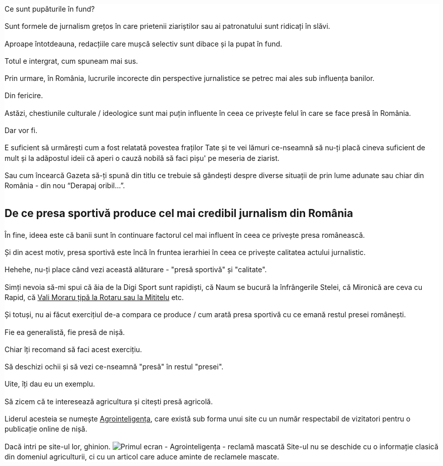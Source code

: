 Ce sunt pupăturile în fund?

Sunt formele de jurnalism grețos în care prietenii ziariștilor sau ai patronatului sunt ridicați în slăvi.

Aproape întotdeauna, redacțiile care mușcă selectiv sunt dibace și la pupat în fund.

Totul e intergrat, cum spuneam mai sus.

Prin urmare, în România, lucrurile incorecte din perspective jurnalistice se petrec mai ales sub influența banilor.

Din fericire.

Astăzi, chestiunile culturale / ideologice sunt mai puțin influente în ceea ce privește felul în care se face presă în România.

Dar vor fi.

E suficient să urmărești cum a fost relatată povestea fraților Tate și te vei lămuri ce-nseamnă să nu-ți placă cineva suficient de mult și la adăpostul ideii că aperi o cauză nobilă să faci pișu' pe meseria de ziarist.

Sau cum încearcă Gazeta să-ți spună din titlu ce trebuie să gândești despre diverse situații de prin lume adunate sau chiar din România  - din nou “Derapaj oribil…”.

## De ce presa sportivă produce cel mai credibil jurnalism din România

În fine, ideea este că banii sunt în continuare factorul cel mai influent în ceea ce privește presa românească.

Și din acest motiv, presa sportivă este încă în fruntea ierarhiei în ceea ce privește calitatea actului jurnalistic.

Hehehe, nu-ți place când vezi această alăturare - "presă sportivă" și "calitate".

Simți nevoia să-mi spui că ăia de la Digi Sport sunt rapidiști, că Naum se bucură la înfrângerile Stelei, că Mironică are ceva cu Rapid, că [Vali Moraru țipă la Rotaru sau la Mititelu](__GHOST_URL__/p/de-ce-tipa-vali-moraru-invitati) etc.

Și totuși, nu ai făcut exercițiul de-a compara ce produce / cum arată presa sportivă cu ce emană restul presei românești.

Fie ea generalistă, fie presă de nișă.

Chiar îți recomand să faci acest exercițiu.

Să deschizi ochii și să vezi ce-nseamnă "presă" în restul "presei".

Uite, îți dau eu un exemplu.

Să zicem că te interesează agricultura și citești presă agricolă.

Liderul acesteia se numește [Agrointeligența](https://agrointel.ro), care există sub forma unui site cu un număr respectabil de vizitatori pentru o publicație online de nișă.

Dacă intri pe site-ul lor, ghinion.
![Primul ecran - Agrointeligența - reclamă mascată](__GHOST_URL__/content/images/2023/10/https-3A-2F-2Fsubstack-post-media.s3.amazonaws.com-2Fpublic-2Fimages-2Fcd004eff-2758-4b4f-b213-7c24c653e8f7_1000x454.png)
Site-ul nu se deschide cu o informație clasică din domeniul agriculturii, ci cu un articol care aduce aminte de reclamele mascate.
